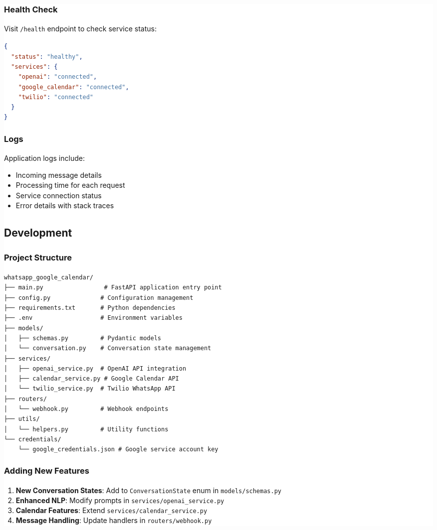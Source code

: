 ### Health Check

Visit `/health` endpoint to check service status:

```json
{
  "status": "healthy",
  "services": {
    "openai": "connected",
    "google_calendar": "connected",
    "twilio": "connected"
  }
}
```

### Logs

Application logs include:
- Incoming message details
- Processing time for each request
- Service connection status
- Error details with stack traces

## Development

### Project Structure

```
whatsapp_google_calendar/
├── main.py                 # FastAPI application entry point
├── config.py              # Configuration management
├── requirements.txt       # Python dependencies
├── .env                   # Environment variables
├── models/
│   ├── schemas.py         # Pydantic models
│   └── conversation.py    # Conversation state management
├── services/
│   ├── openai_service.py  # OpenAI API integration
│   ├── calendar_service.py # Google Calendar API
│   └── twilio_service.py  # Twilio WhatsApp API
├── routers/
│   └── webhook.py         # Webhook endpoints
├── utils/
│   └── helpers.py         # Utility functions
└── credentials/
    └── google_credentials.json # Google service account key
```

### Adding New Features

1. **New Conversation States**: Add to `ConversationState` enum in `models/schemas.py`
2. **Enhanced NLP**: Modify prompts in `services/openai_service.py`
3. **Calendar Features**: Extend `services/calendar_service.py`
4. **Message Handling**: Update handlers in `routers/webhook.py`
